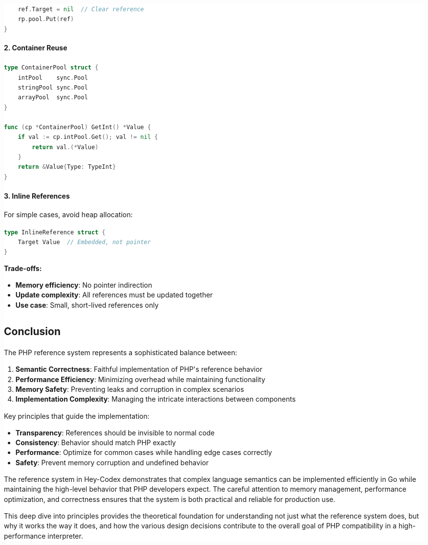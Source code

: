 ```go
    ref.Target = nil  // Clear reference
    rp.pool.Put(ref)
}
```

#### 2. Container Reuse
```go
type ContainerPool struct {
    intPool    sync.Pool
    stringPool sync.Pool
    arrayPool  sync.Pool
}

func (cp *ContainerPool) GetInt() *Value {
    if val := cp.intPool.Get(); val != nil {
        return val.(*Value)
    }
    return &Value{Type: TypeInt}
}
```

#### 3. Inline References
For simple cases, avoid heap allocation:
```go
type InlineReference struct {
    Target Value  // Embedded, not pointer
}
```

**Trade-offs:**
- **Memory efficiency**: No pointer indirection
- **Update complexity**: All references must be updated together
- **Use case**: Small, short-lived references only

## Conclusion

The PHP reference system represents a sophisticated balance between:

1. **Semantic Correctness**: Faithful implementation of PHP's reference behavior
2. **Performance Efficiency**: Minimizing overhead while maintaining functionality
3. **Memory Safety**: Preventing leaks and corruption in complex scenarios
4. **Implementation Complexity**: Managing the intricate interactions between components

Key principles that guide the implementation:

- **Transparency**: References should be invisible to normal code
- **Consistency**: Behavior should match PHP exactly
- **Performance**: Optimize for common cases while handling edge cases correctly
- **Safety**: Prevent memory corruption and undefined behavior

The reference system in Hey-Codex demonstrates that complex language semantics can be implemented efficiently in Go while maintaining the high-level behavior that PHP developers expect. The careful attention to memory management, performance optimization, and correctness ensures that the system is both practical and reliable for production use.

This deep dive into principles provides the theoretical foundation for understanding not just what the reference system does, but why it works the way it does, and how the various design decisions contribute to the overall goal of PHP compatibility in a high-performance interpreter.